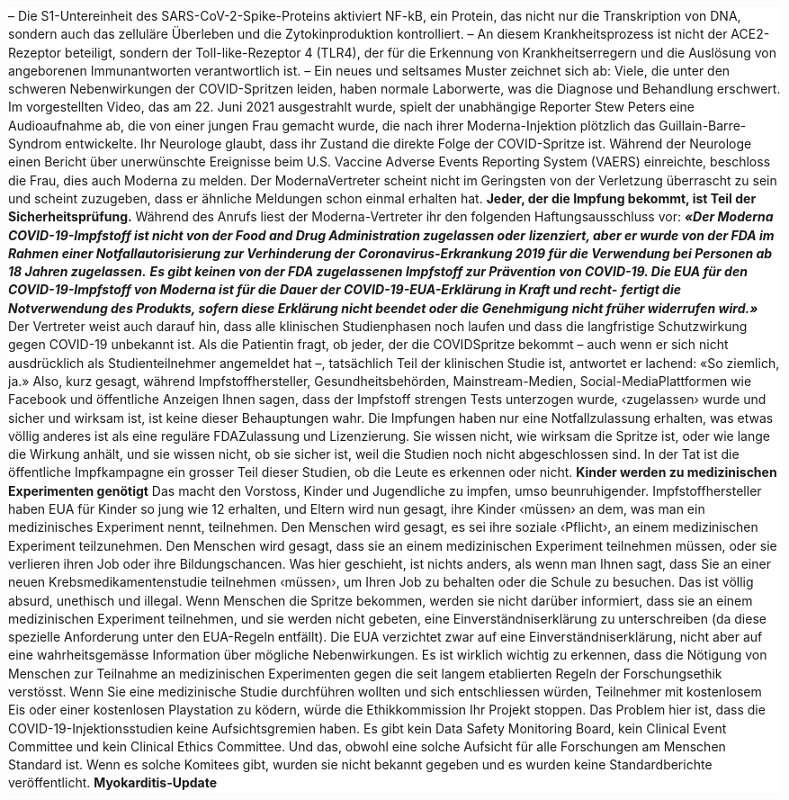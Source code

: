 – Die S1-Untereinheit des SARS-CoV-2-Spike-Proteins aktiviert NF-kB, ein Protein, das nicht nur die Transkription von DNA, sondern auch das zelluläre Überleben und die Zytokinproduktion kontrolliert. – An diesem Krankheitsprozess ist nicht der ACE2-Rezeptor beteiligt, sondern der Toll-like-Rezeptor 4 (TLR4), der für die Erkennung von Krankheitserregern und die Auslösung von angeborenen Immunantworten verantwortlich ist. – Ein neues und seltsames Muster zeichnet sich ab: Viele, die unter den schweren Nebenwirkungen der COVID-Spritzen leiden, haben normale Laborwerte, was die Diagnose und Behandlung erschwert.
Im vorgestellten Video, das am 22. Juni 2021 ausgestrahlt wurde, spielt der unabhängige Reporter Stew Peters eine Audioaufnahme ab, die von einer jungen Frau gemacht wurde, die nach ihrer Moderna-Injektion plötzlich das Guillain-Barre-Syndrom entwickelte. Ihr Neurologe glaubt, dass ihr Zustand die direkte Folge der COVID-Spritze ist.
Während der Neurologe einen Bericht über unerwünschte Ereignisse beim U.S. Vaccine Adverse Events Reporting System (VAERS) einreichte, beschloss die Frau, dies auch Moderna zu melden. Der ModernaVertreter scheint nicht im Geringsten von der Verletzung überrascht zu sein und scheint zuzugeben, dass er ähnliche Meldungen schon einmal erhalten hat.
**Jeder, der die Impfung bekommt, ist Teil der Sicherheitsprüfung.**
Während des Anrufs liest der Moderna-Vertreter ihr den folgenden Haftungsausschluss vor:
**_«Der Moderna COVID-19-Impfstoff ist nicht von der Food and Drug Administration zugelassen oder_**
**_lizenziert, aber er wurde von der FDA im Rahmen einer Notfallautorisierung zur Verhinderung der_**
**_Coronavirus-Erkrankung 2019 für die Verwendung bei Personen ab 18 Jahren zugelassen._**
**_Es gibt keinen von der FDA zugelassenen Impfstoff zur Prävention von COVID-19. Die EUA für den_**
**_COVID-19-Impfstoff von Moderna ist für die Dauer der COVID-19-EUA-Erklärung in Kraft und recht-_**
**_fertigt die Notverwendung des Produkts, sofern diese Erklärung nicht beendet oder die Genehmigung_**
**_nicht früher widerrufen wird.»_**
Der Vertreter weist auch darauf hin, dass alle klinischen Studienphasen noch laufen und dass die langfristige Schutzwirkung gegen COVID-19 unbekannt ist. Als die Patientin fragt, ob jeder, der die COVIDSpritze bekommt – auch wenn er sich nicht ausdrücklich als Studienteilnehmer angemeldet hat –, tatsächlich Teil der klinischen Studie ist, antwortet er lachend: «So ziemlich, ja.» Also, kurz gesagt, während Impfstoffhersteller, Gesundheitsbehörden, Mainstream-Medien, Social-MediaPlattformen wie Facebook und öffentliche Anzeigen Ihnen sagen, dass der Impfstoff strengen Tests unterzogen wurde, ‹zugelassen› wurde und sicher und wirksam ist, ist keine dieser Behauptungen wahr.
Die Impfungen haben nur eine Notfallzulassung erhalten, was etwas völlig anderes ist als eine reguläre FDAZulassung und Lizenzierung. Sie wissen nicht, wie wirksam die Spritze ist, oder wie lange die Wirkung anhält, und sie wissen nicht, ob sie sicher ist, weil die Studien noch nicht abgeschlossen sind. In der Tat ist die öffentliche Impfkampagne ein grosser Teil dieser Studien, ob die Leute es erkennen oder nicht.
**Kinder werden zu medizinischen Experimenten genötigt**
Das macht den Vorstoss, Kinder und Jugendliche zu impfen, umso beunruhigender. Impfstoffhersteller haben EUA für Kinder so jung wie 12 erhalten, und Eltern wird nun gesagt, ihre Kinder ‹müssen› an dem, was man ein medizinisches Experiment nennt, teilnehmen.
Den Menschen wird gesagt, es sei ihre soziale ‹Pflicht›, an einem medizinischen Experiment teilzunehmen. Den Menschen wird gesagt, dass sie an einem medizinischen Experiment teilnehmen müssen, oder sie verlieren ihren Job oder ihre Bildungschancen. Was hier geschieht, ist nichts anders, als wenn man Ihnen sagt, dass Sie an einer neuen Krebsmedikamentenstudie teilnehmen ‹müssen›, um Ihren Job zu behalten oder die Schule zu besuchen. Das ist völlig absurd, unethisch und illegal.
Wenn Menschen die Spritze bekommen, werden sie nicht darüber informiert, dass sie an einem medizinischen Experiment teilnehmen, und sie werden nicht gebeten, eine Einverständniserklärung zu unterschreiben (da diese spezielle Anforderung unter den EUA-Regeln entfällt). Die EUA verzichtet zwar auf eine Einverständniserklärung, nicht aber auf eine wahrheitsgemässe Information über mögliche Nebenwirkungen. Es ist wirklich wichtig zu erkennen, dass die Nötigung von Menschen zur Teilnahme an medizinischen Experimenten gegen die seit langem etablierten Regeln der Forschungsethik verstösst. Wenn Sie eine medizinische Studie durchführen wollten und sich entschliessen würden, Teilnehmer mit kostenlosem Eis oder einer kostenlosen Playstation zu ködern, würde die Ethikkommission Ihr Projekt stoppen.
Das Problem hier ist, dass die COVID-19-Injektionsstudien keine Aufsichtsgremien haben. Es gibt kein Data Safety Monitoring Board, kein Clinical Event Committee und kein Clinical Ethics Committee. Und das, obwohl eine solche Aufsicht für alle Forschungen am Menschen Standard ist. Wenn es solche Komitees gibt, wurden sie nicht bekannt gegeben und es wurden keine Standardberichte veröffentlicht.
**Myokarditis-Update**